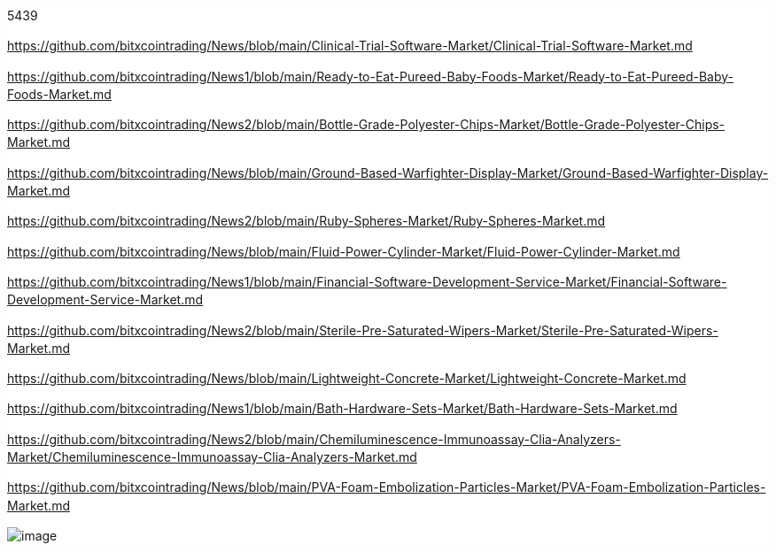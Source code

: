 5439</p><p><a href="https://github.com/bitxcointrading/News/blob/main/Clinical-Trial-Software-Market/Clinical-Trial-Software-Market.md">https://github.com/bitxcointrading/News/blob/main/Clinical-Trial-Software-Market/Clinical-Trial-Software-Market.md</a></p><p><a href="https://github.com/bitxcointrading/News1/blob/main/Ready-to-Eat-Pureed-Baby-Foods-Market/Ready-to-Eat-Pureed-Baby-Foods-Market.md">https://github.com/bitxcointrading/News1/blob/main/Ready-to-Eat-Pureed-Baby-Foods-Market/Ready-to-Eat-Pureed-Baby-Foods-Market.md</a></p><p><a href="https://github.com/bitxcointrading/News2/blob/main/Bottle-Grade-Polyester-Chips-Market/Bottle-Grade-Polyester-Chips-Market.md">https://github.com/bitxcointrading/News2/blob/main/Bottle-Grade-Polyester-Chips-Market/Bottle-Grade-Polyester-Chips-Market.md</a></p><p><a href="https://github.com/bitxcointrading/News/blob/main/Ground-Based-Warfighter-Display-Market/Ground-Based-Warfighter-Display-Market.md">https://github.com/bitxcointrading/News/blob/main/Ground-Based-Warfighter-Display-Market/Ground-Based-Warfighter-Display-Market.md</a></p><p><a href="https://github.com/bitxcointrading/News2/blob/main/Ruby-Spheres-Market/Ruby-Spheres-Market.md">https://github.com/bitxcointrading/News2/blob/main/Ruby-Spheres-Market/Ruby-Spheres-Market.md</a></p><p><a href="https://github.com/bitxcointrading/News/blob/main/Fluid-Power-Cylinder-Market/Fluid-Power-Cylinder-Market.md">https://github.com/bitxcointrading/News/blob/main/Fluid-Power-Cylinder-Market/Fluid-Power-Cylinder-Market.md</a></p><p><a href="https://github.com/bitxcointrading/News1/blob/main/Financial-Software-Development-Service-Market/Financial-Software-Development-Service-Market.md">https://github.com/bitxcointrading/News1/blob/main/Financial-Software-Development-Service-Market/Financial-Software-Development-Service-Market.md</a></p><p><a href="https://github.com/bitxcointrading/News2/blob/main/Sterile-Pre-Saturated-Wipers-Market/Sterile-Pre-Saturated-Wipers-Market.md">https://github.com/bitxcointrading/News2/blob/main/Sterile-Pre-Saturated-Wipers-Market/Sterile-Pre-Saturated-Wipers-Market.md</a></p><p><a href="https://github.com/bitxcointrading/News/blob/main/Lightweight-Concrete-Market/Lightweight-Concrete-Market.md">https://github.com/bitxcointrading/News/blob/main/Lightweight-Concrete-Market/Lightweight-Concrete-Market.md</a></p><p><a href="https://github.com/bitxcointrading/News1/blob/main/Bath-Hardware-Sets-Market/Bath-Hardware-Sets-Market.md">https://github.com/bitxcointrading/News1/blob/main/Bath-Hardware-Sets-Market/Bath-Hardware-Sets-Market.md</a></p><p><a href="https://github.com/bitxcointrading/News2/blob/main/Chemiluminescence-Immunoassay-Clia-Analyzers-Market/Chemiluminescence-Immunoassay-Clia-Analyzers-Market.md">https://github.com/bitxcointrading/News2/blob/main/Chemiluminescence-Immunoassay-Clia-Analyzers-Market/Chemiluminescence-Immunoassay-Clia-Analyzers-Market.md</a></p><p><a href="https://github.com/bitxcointrading/News/blob/main/PVA-Foam-Embolization-Particles-Market/PVA-Foam-Embolization-Particles-Market.md">https://github.com/bitxcointrading/News/blob/main/PVA-Foam-Embolization-Particles-Market/PVA-Foam-Embolization-Particles-Market.md</a></p>
![image](https://github.com/user-attachments/assets/49b652cd-ad2b-49ce-9b30-d1707fa3f937)
